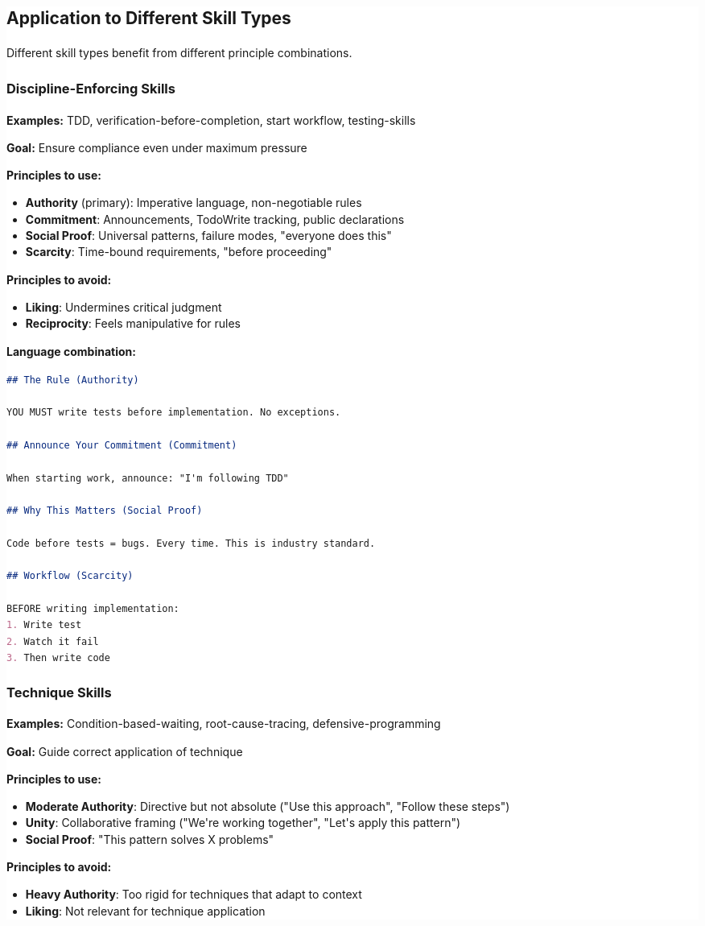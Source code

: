 
## Application to Different Skill Types

Different skill types benefit from different principle combinations.

### Discipline-Enforcing Skills

**Examples:** TDD, verification-before-completion, start workflow, testing-skills

**Goal:** Ensure compliance even under maximum pressure

**Principles to use:**
- **Authority** (primary): Imperative language, non-negotiable rules
- **Commitment**: Announcements, TodoWrite tracking, public declarations
- **Social Proof**: Universal patterns, failure modes, "everyone does this"
- **Scarcity**: Time-bound requirements, "before proceeding"

**Principles to avoid:**
- **Liking**: Undermines critical judgment
- **Reciprocity**: Feels manipulative for rules

**Language combination:**
```markdown
## The Rule (Authority)

YOU MUST write tests before implementation. No exceptions.

## Announce Your Commitment (Commitment)

When starting work, announce: "I'm following TDD"

## Why This Matters (Social Proof)

Code before tests = bugs. Every time. This is industry standard.

## Workflow (Scarcity)

BEFORE writing implementation:
1. Write test
2. Watch it fail
3. Then write code
```

### Technique Skills

**Examples:** Condition-based-waiting, root-cause-tracing, defensive-programming

**Goal:** Guide correct application of technique

**Principles to use:**
- **Moderate Authority**: Directive but not absolute ("Use this approach", "Follow these steps")
- **Unity**: Collaborative framing ("We're working together", "Let's apply this pattern")
- **Social Proof**: "This pattern solves X problems"

**Principles to avoid:**
- **Heavy Authority**: Too rigid for techniques that adapt to context
- **Liking**: Not relevant for technique application

